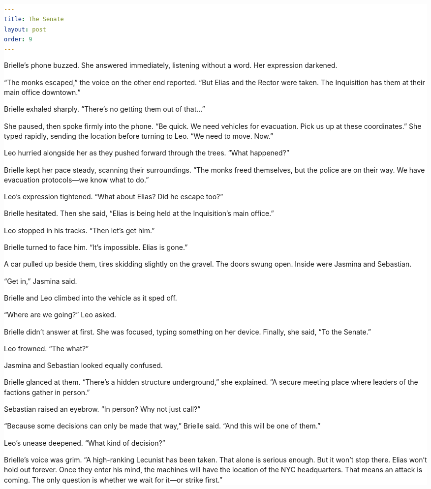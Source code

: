 ```yaml
---
title: The Senate
layout: post
order: 9
---
```


Brielle’s phone buzzed. She answered immediately, listening without a word. Her expression darkened.  

“The monks escaped,” the voice on the other end reported. “But Elias and the Rector were taken. The Inquisition has them at their main office downtown.”  

Brielle exhaled sharply. “There’s no getting them out of that…”  

She paused, then spoke firmly into the phone. “Be quick. We need vehicles for evacuation. Pick us up at these coordinates.” She typed rapidly, sending the location before turning to Leo. “We need to move. Now.”  

Leo hurried alongside her as they pushed forward through the trees. “What happened?”  

Brielle kept her pace steady, scanning their surroundings. “The monks freed themselves, but the police are on their way. We have evacuation protocols—we know what to do.”  

Leo’s expression tightened. “What about Elias? Did he escape too?”  

Brielle hesitated. Then she said, “Elias is being held at the Inquisition’s main office.”  

Leo stopped in his tracks. “Then let’s get him.”  

Brielle turned to face him. “It’s impossible. Elias is gone.”  

A car pulled up beside them, tires skidding slightly on the gravel. The doors swung open. Inside were Jasmina and Sebastian.  

“Get in,” Jasmina said.  

Brielle and Leo climbed into the vehicle as it sped off.  

“Where are we going?” Leo asked.  

Brielle didn’t answer at first. She was focused, typing something on her device. Finally, she said, “To the Senate.”  

Leo frowned. “The what?”  

Jasmina and Sebastian looked equally confused.  

Brielle glanced at them. “There’s a hidden structure underground,” she explained. “A secure meeting place where leaders of the factions gather in person.”  

Sebastian raised an eyebrow. “In person? Why not just call?”  

“Because some decisions can only be made that way,” Brielle said. “And this will be one of them.”  

Leo’s unease deepened. “What kind of decision?”  

Brielle’s voice was grim. “A high-ranking Lecunist has been taken. That alone is serious enough. But it won’t stop there. Elias won’t hold out forever. Once they enter his mind, the machines will have the location of the NYC headquarters. That means an attack is coming. The only question is whether we wait for it—or strike first.”  
